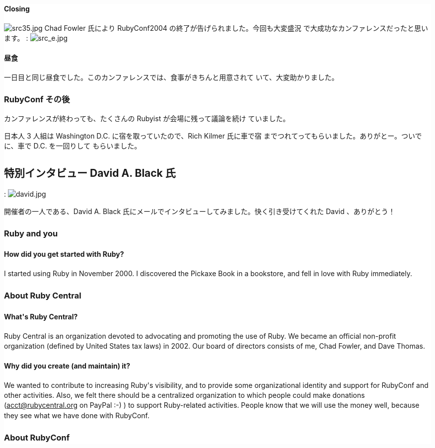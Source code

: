 #### Closing

![src35.jpg]({{base}}{{site.baseurl}}/images/0002-RubyConf2004Report/src35.jpg)
Chad Fowler 氏により RubyConf2004 の終了が告げられました。今回も大変盛況
で大成功なカンファレンスだったと思います。
: ![src_e.jpg]({{base}}{{site.baseurl}}/images/0002-RubyConf2004Report/src_e.jpg)

#### 昼食

一日目と同じ昼食でした。このカンファレンスでは、食事がきちんと用意されて
いて、大変助かりました。

### RubyConf その後

カンファレンスが終わっても、たくさんの Rubyist が会場に残って議論を続け
ていました。

日本人 3 人組は Washington D.C. に宿を取っていたので、Rich Kilmer 氏に車で宿
までつれてってもらいました。ありがとー。ついでに、車で D.C. を一回りして
もらいました。

## 特別インタビュー David A. Black 氏
: ![david.jpg]({{base}}{{site.baseurl}}/images/0002-RubyConf2004Report/david.jpg)

開催者の一人である、David A. Black 氏にメールでインタビューしてみました。快く引き受けてくれた David 、ありがとう！

### Ruby and you

#### How did you get started with Ruby?

I started using Ruby in November 2000.  I discovered the Pickaxe Book
in a bookstore, and fell in love with Ruby immediately.  

### About Ruby Central

#### What's Ruby Central?

Ruby Central is an organization devoted to advocating and promoting
the use of Ruby.  We became an official non-profit organization
(defined by United States tax laws) in 2002.  Our board of directors
consists of me, Chad Fowler, and Dave Thomas.  

#### Why did you create (and maintain) it?

We wanted to contribute to increasing Ruby's visibility, and to
provide some organizational identity and support for RubyConf and
other activities.  Also, we felt there should be a centralized
organization to which people could make donations
(acct@rubycentral.org on PayPal :-) ) to support Ruby-related
activities.  People know that we will use the money well, because they
see what we have done with RubyConf.  

### About RubyConf
